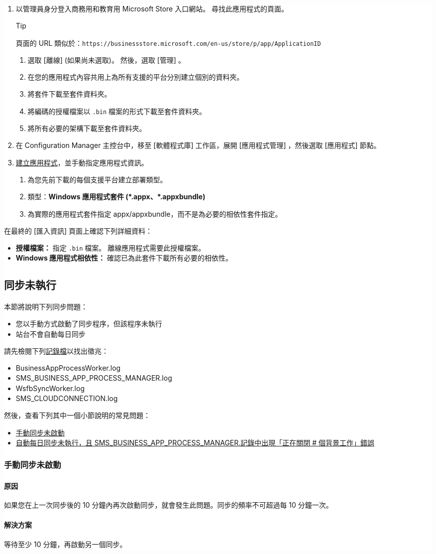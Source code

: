 1. 以管理員身分登入商務用和教育用 Microsoft Store 入口網站。 尋找此應用程式的頁面。

    > [!Tip]
    > 頁面的 URL 類似於：`https://businessstore.microsoft.com/en-us/store/p/app/ApplicationID`

    1. 選取 [離線]  (如果尚未選取)。 然後，選取 [管理]  。

    1. 在您的應用程式內容共用上為所有支援的平台分別建立個別的資料夾。

    1. 將套件下載至套件資料夾。

    1. 將編碼的授權檔案以 `.bin` 檔案的形式下載至套件資料夾。

    1. 將所有必要的架構下載至套件資料夾。

1. 在 Configuration Manager 主控台中，移至 [軟體程式庫]  工作區，展開 [應用程式管理]  ，然後選取 [應用程式]  節點。

1. [建立應用程式](create-applications.md)，並手動指定應用程式資訊。

    1. 為您先前下載的每個支援平台建立部署類型。

    1. 類型：**Windows 應用程式套件 (\*.appx、\*.appxbundle)**

    1. 為實際的應用程式套件指定 appx/appxbundle，而不是為必要的相依性套件指定。

在最終的 [匯入資訊]  頁面上確認下列詳細資料：

- **授權檔案：** 指定 `.bin` 檔案。 離線應用程式需要此授權檔案。
- **Windows 應用程式相依性：** 確認已為此套件下載所有必要的相依性。


## <a name="sync-doesnt-run"></a>同步未執行

本節將說明下列同步問題：

- 您以手動方式啟動了同步程序，但該程序未執行
- 站台不會自動每日同步

請先檢閱下列[記錄檔](#log-files)以找出徵兆：

- BusinessAppProcessWorker.log
- SMS_BUSINESS_APP_PROCESS_MANAGER.log
- WsfbSyncWorker.log
- SMS_CLOUDCONNECTION.log

然後，查看下列其中一個小節說明的常見問題：

- [手動同步未啟動](#bkmk_sync-symptom1)
- [自動每日同步未執行，且 SMS_BUSINESS_APP_PROCESS_MANAGER.記錄中出現「正在關閉 # 個背景工作」錯誤](#bkmk_sync-symptom2)

### <a name="manual-sync-doesnt-start"></a><a name="bkmk_sync-symptom1"></a> 手動同步未啟動

#### <a name="cause"></a>原因

如果您在上一次同步後的 10 分鐘內再次啟動同步，就會發生此問題。同步的頻率不可超過每 10 分鐘一次。

#### <a name="resolution"></a>解決方案

等待至少 10 分鐘，再啟動另一個同步。
